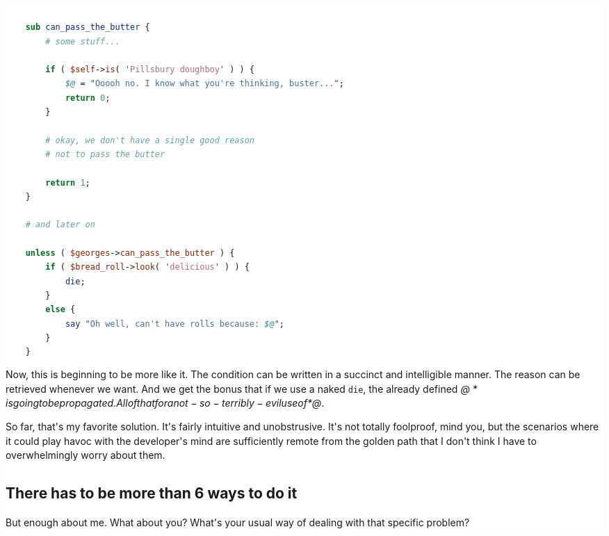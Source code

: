 ```perl

    sub can_pass_the_butter {
        # some stuff...

        if ( $self->is( 'Pillsbury doughboy' ) ) {
            $@ = "Ooooh no. I know what you're thinking, buster...";
            return 0;
        }

        # okay, we don't have a single good reason 
        # not to pass the butter

        return 1;
    }

    # and later on

    unless ( $georges->can_pass_the_butter ) {
        if ( $bread_roll->look( 'delicious' ) ) {
            die;
        }
        else {
            say "Oh well, can't have rolls because: $@";
        }
    }
```

Now, this is beginning to be more like it. The condition can be written 
in a succinct and intelligible manner. The reason can be retrieved whenever we
want. And we get the bonus that if we use a naked `die`, the already
defined *$@* is going to be propagated.  All of that for a
not-so-terribly-evil use of *$@*. 

So far, that's my favorite solution. It's fairly intuitive and unobstrusive.
It's not totally foolproof, mind you, but the scenarios where it could play
havoc with the developer's mind are sufficiently remote from the golden path
that I don't think I have to overwhelmingly worry about them.

## There has to be more than 6 ways to do it

But enough about me. What about you? What's your usual way of dealing with that specific problem?



